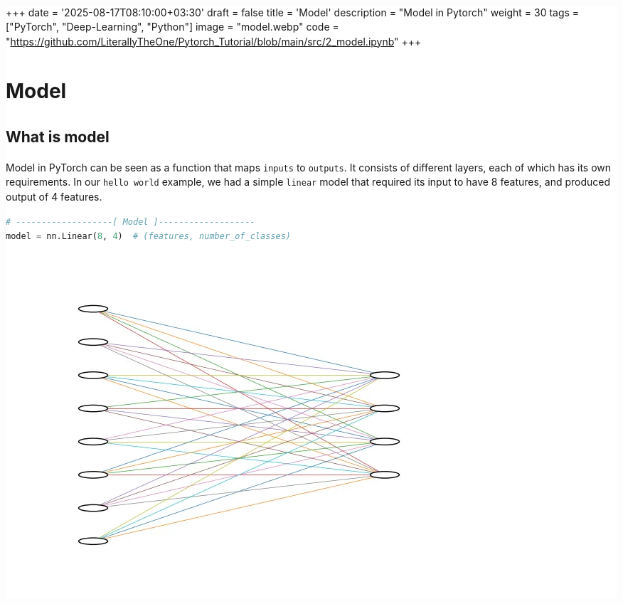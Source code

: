 +++
date = '2025-08-17T08:10:00+03:30'
draft = false
title = 'Model'
description = "Model in Pytorch"
weight = 30
tags = ["PyTorch", "Deep-Learning", "Python"]
image = "model.webp"
code = "https://github.com/LiterallyTheOne/Pytorch_Tutorial/blob/main/src/2_model.ipynb"
+++

# Model

## What is model

Model in PyTorch can be seen as a function that maps `inputs` to `outputs`.
It consists of different layers, each of which has its own requirements.
In our `hello world` example, we had a simple `linear` model that required its input to
have 8 features, and produced output of 4 features.

```python
# -------------------[ Model ]-------------------
model = nn.Linear(8, 4)  # (features, number_of_classes)
```

![PyTorch hello world model](model-8-4.webp)
